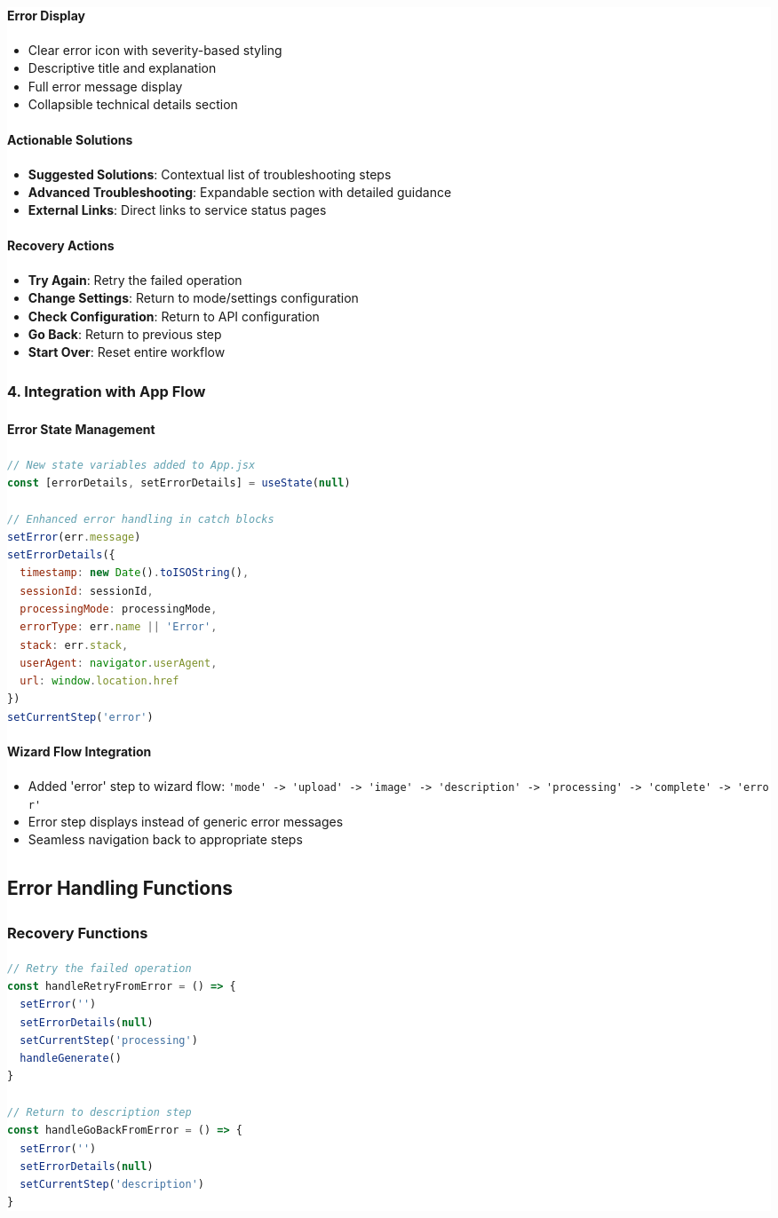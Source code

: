 #### Error Display
- Clear error icon with severity-based styling
- Descriptive title and explanation
- Full error message display
- Collapsible technical details section

#### Actionable Solutions
- **Suggested Solutions**: Contextual list of troubleshooting steps
- **Advanced Troubleshooting**: Expandable section with detailed guidance
- **External Links**: Direct links to service status pages

#### Recovery Actions
- **Try Again**: Retry the failed operation
- **Change Settings**: Return to mode/settings configuration
- **Check Configuration**: Return to API configuration
- **Go Back**: Return to previous step
- **Start Over**: Reset entire workflow

### 4. Integration with App Flow

#### Error State Management
```javascript
// New state variables added to App.jsx
const [errorDetails, setErrorDetails] = useState(null)

// Enhanced error handling in catch blocks
setError(err.message)
setErrorDetails({
  timestamp: new Date().toISOString(),
  sessionId: sessionId,
  processingMode: processingMode,
  errorType: err.name || 'Error',
  stack: err.stack,
  userAgent: navigator.userAgent,
  url: window.location.href
})
setCurrentStep('error')
```

#### Wizard Flow Integration
- Added 'error' step to wizard flow: `'mode' -> 'upload' -> 'image' -> 'description' -> 'processing' -> 'complete' -> 'error'`
- Error step displays instead of generic error messages
- Seamless navigation back to appropriate steps

## Error Handling Functions

### Recovery Functions
```javascript
// Retry the failed operation
const handleRetryFromError = () => {
  setError('')
  setErrorDetails(null)
  setCurrentStep('processing')
  handleGenerate()
}

// Return to description step
const handleGoBackFromError = () => {
  setError('')
  setErrorDetails(null)
  setCurrentStep('description')
}
```